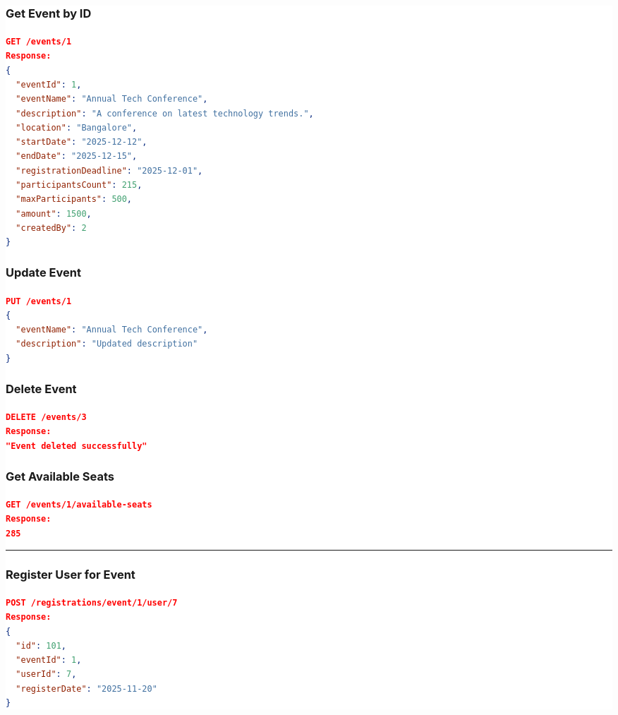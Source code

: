 ### Get Event by ID
```json
GET /events/1
Response:
{
  "eventId": 1,
  "eventName": "Annual Tech Conference",
  "description": "A conference on latest technology trends.",
  "location": "Bangalore",
  "startDate": "2025-12-12",
  "endDate": "2025-12-15",
  "registrationDeadline": "2025-12-01",
  "participantsCount": 215,
  "maxParticipants": 500,
  "amount": 1500,
  "createdBy": 2
}
```

### Update Event
```json
PUT /events/1
{
  "eventName": "Annual Tech Conference",
  "description": "Updated description"
}
```

### Delete Event
```json
DELETE /events/3
Response:
"Event deleted successfully"
```

### Get Available Seats
```json
GET /events/1/available-seats
Response:
285
```

---

### Register User for Event
```json
POST /registrations/event/1/user/7
Response:
{
  "id": 101,
  "eventId": 1,
  "userId": 7,
  "registerDate": "2025-11-20"
}
```
